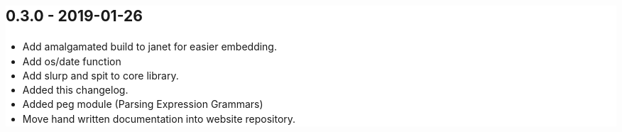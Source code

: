 ## 0.3.0 - 2019-01-26
- Add amalgamated build to janet for easier embedding.
- Add os/date function
- Add slurp and spit to core library.
- Added this changelog.
- Added peg module (Parsing Expression Grammars)
- Move hand written documentation into website repository.
